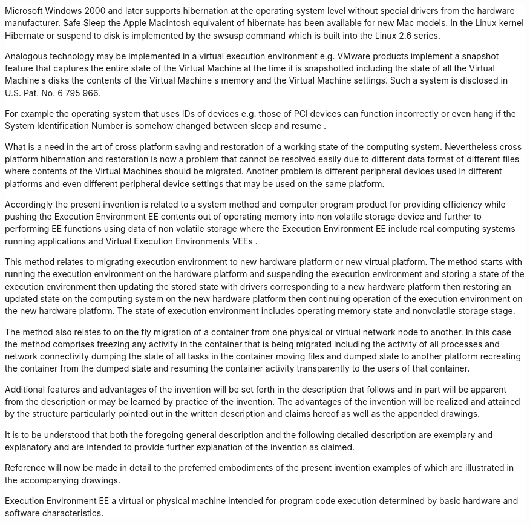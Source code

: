 Microsoft Windows 2000 and later supports hibernation at the operating system level without special drivers from the hardware manufacturer. Safe Sleep the Apple Macintosh equivalent of hibernate has been available for new Mac models. In the Linux kernel Hibernate or suspend to disk is implemented by the swsusp command which is built into the Linux 2.6 series.

Analogous technology may be implemented in a virtual execution environment e.g. VMware products implement a snapshot feature that captures the entire state of the Virtual Machine at the time it is snapshotted including the state of all the Virtual Machine s disks the contents of the Virtual Machine s memory and the Virtual Machine settings. Such a system is disclosed in U.S. Pat. No. 6 795 966.

For example the operating system that uses IDs of devices e.g. those of PCI devices can function incorrectly or even hang if the System Identification Number is somehow changed between sleep and resume .

What is a need in the art of cross platform saving and restoration of a working state of the computing system. Nevertheless cross platform hibernation and restoration is now a problem that cannot be resolved easily due to different data format of different files where contents of the Virtual Machines should be migrated. Another problem is different peripheral devices used in different platforms and even different peripheral device settings that may be used on the same platform.

Accordingly the present invention is related to a system method and computer program product for providing efficiency while pushing the Execution Environment EE contents out of operating memory into non volatile storage device and further to performing EE functions using data of non volatile storage where the Execution Environment EE include real computing systems running applications and Virtual Execution Environments VEEs .

This method relates to migrating execution environment to new hardware platform or new virtual platform. The method starts with running the execution environment on the hardware platform and suspending the execution environment and storing a state of the execution environment then updating the stored state with drivers corresponding to a new hardware platform then restoring an updated state on the computing system on the new hardware platform then continuing operation of the execution environment on the new hardware platform. The state of execution environment includes operating memory state and nonvolatile storage stage.

The method also relates to on the fly migration of a container from one physical or virtual network node to another. In this case the method comprises freezing any activity in the container that is being migrated including the activity of all processes and network connectivity dumping the state of all tasks in the container moving files and dumped state to another platform recreating the container from the dumped state and resuming the container activity transparently to the users of that container.

Additional features and advantages of the invention will be set forth in the description that follows and in part will be apparent from the description or may be learned by practice of the invention. The advantages of the invention will be realized and attained by the structure particularly pointed out in the written description and claims hereof as well as the appended drawings.

It is to be understood that both the foregoing general description and the following detailed description are exemplary and explanatory and are intended to provide further explanation of the invention as claimed.

Reference will now be made in detail to the preferred embodiments of the present invention examples of which are illustrated in the accompanying drawings.

Execution Environment EE a virtual or physical machine intended for program code execution determined by basic hardware and software characteristics.
